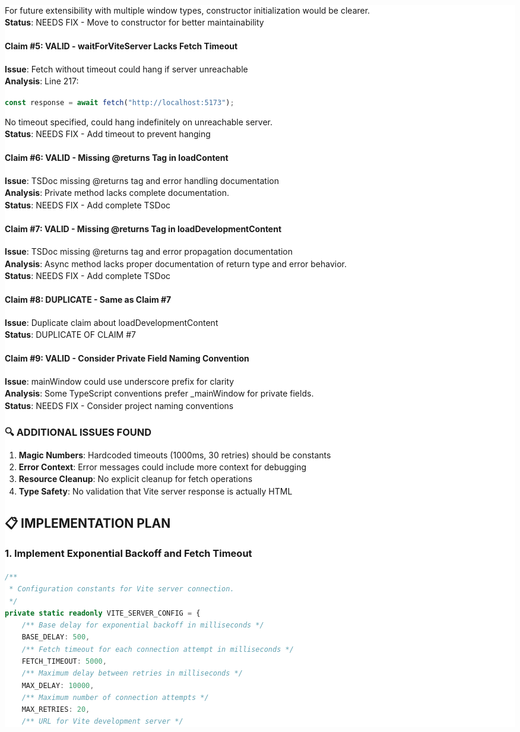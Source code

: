 For future extensibility with multiple window types, constructor initialization would be clearer.  
**Status**: NEEDS FIX - Move to constructor for better maintainability

#### **Claim #5**: VALID - waitForViteServer Lacks Fetch Timeout

**Issue**: Fetch without timeout could hang if server unreachable  
**Analysis**: Line 217:

```typescript
const response = await fetch("http://localhost:5173");
```

No timeout specified, could hang indefinitely on unreachable server.  
**Status**: NEEDS FIX - Add timeout to prevent hanging

#### **Claim #6**: VALID - Missing @returns Tag in loadContent

**Issue**: TSDoc missing @returns tag and error handling documentation  
**Analysis**: Private method lacks complete documentation.  
**Status**: NEEDS FIX - Add complete TSDoc

#### **Claim #7**: VALID - Missing @returns Tag in loadDevelopmentContent

**Issue**: TSDoc missing @returns tag and error propagation documentation  
**Analysis**: Async method lacks proper documentation of return type and error behavior.  
**Status**: NEEDS FIX - Add complete TSDoc

#### **Claim #8**: DUPLICATE - Same as Claim #7

**Issue**: Duplicate claim about loadDevelopmentContent  
**Status**: DUPLICATE OF CLAIM #7

#### **Claim #9**: VALID - Consider Private Field Naming Convention

**Issue**: mainWindow could use underscore prefix for clarity  
**Analysis**: Some TypeScript conventions prefer \_mainWindow for private fields.  
**Status**: NEEDS FIX - Consider project naming conventions

### 🔍 **ADDITIONAL ISSUES FOUND**

1. **Magic Numbers**: Hardcoded timeouts (1000ms, 30 retries) should be constants
2. **Error Context**: Error messages could include more context for debugging
3. **Resource Cleanup**: No explicit cleanup for fetch operations
4. **Type Safety**: No validation that Vite server response is actually HTML

## 📋 **IMPLEMENTATION PLAN**

### 1. **Implement Exponential Backoff and Fetch Timeout**

```typescript
/**
 * Configuration constants for Vite server connection.
 */
private static readonly VITE_SERVER_CONFIG = {
    /** Base delay for exponential backoff in milliseconds */
    BASE_DELAY: 500,
    /** Fetch timeout for each connection attempt in milliseconds */
    FETCH_TIMEOUT: 5000,
    /** Maximum delay between retries in milliseconds */
    MAX_DELAY: 10000,
    /** Maximum number of connection attempts */
    MAX_RETRIES: 20,
    /** URL for Vite development server */
```